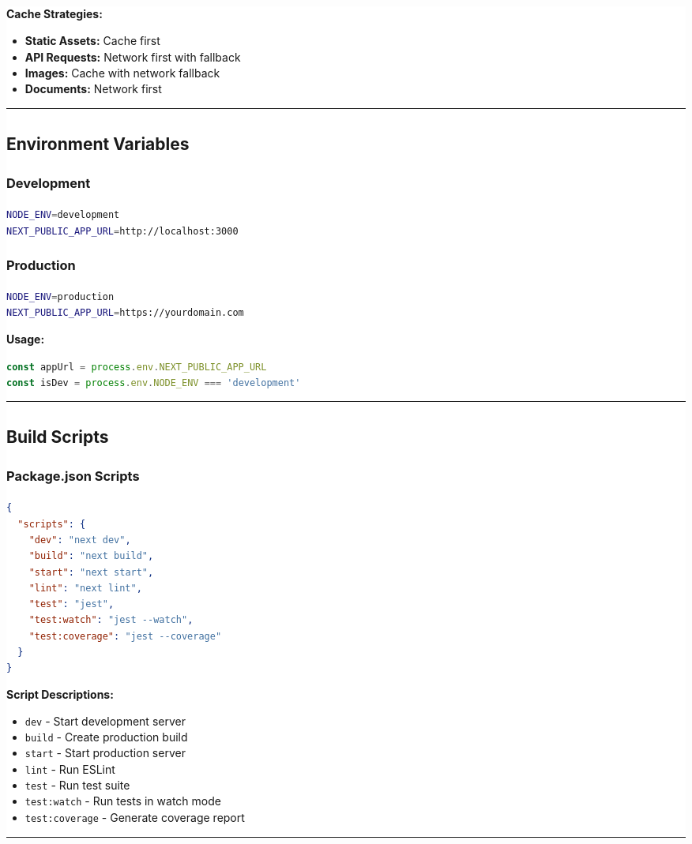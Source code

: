 **Cache Strategies:**
- **Static Assets:** Cache first
- **API Requests:** Network first with fallback
- **Images:** Cache with network fallback
- **Documents:** Network first

---

## Environment Variables

### Development
```bash
NODE_ENV=development
NEXT_PUBLIC_APP_URL=http://localhost:3000
```

### Production
```bash
NODE_ENV=production
NEXT_PUBLIC_APP_URL=https://yourdomain.com
```

**Usage:**
```typescript
const appUrl = process.env.NEXT_PUBLIC_APP_URL
const isDev = process.env.NODE_ENV === 'development'
```

---

## Build Scripts

### Package.json Scripts
```json
{
  "scripts": {
    "dev": "next dev",
    "build": "next build",
    "start": "next start",
    "lint": "next lint",
    "test": "jest",
    "test:watch": "jest --watch",
    "test:coverage": "jest --coverage"
  }
}
```

**Script Descriptions:**
- `dev` - Start development server
- `build` - Create production build
- `start` - Start production server
- `lint` - Run ESLint
- `test` - Run test suite
- `test:watch` - Run tests in watch mode
- `test:coverage` - Generate coverage report

---